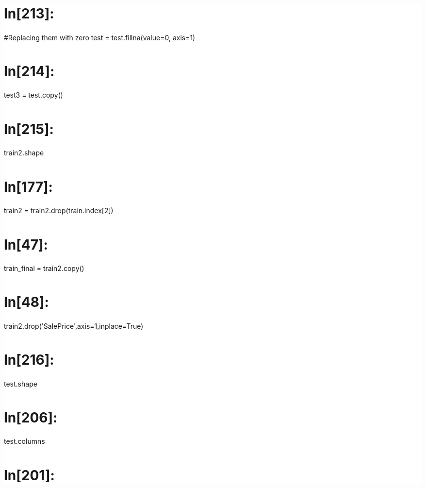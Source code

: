 
# In[213]:


#Replacing them with zero
test = test.fillna(value=0, axis=1)


# In[214]:


test3 = test.copy()


# In[215]:


train2.shape


# In[177]:


train2 = train2.drop(train.index[2])


# In[47]:


train_final = train2.copy()


# In[48]:


train2.drop('SalePrice',axis=1,inplace=True)


# In[216]:


test.shape


# In[206]:


test.columns


# In[201]:
